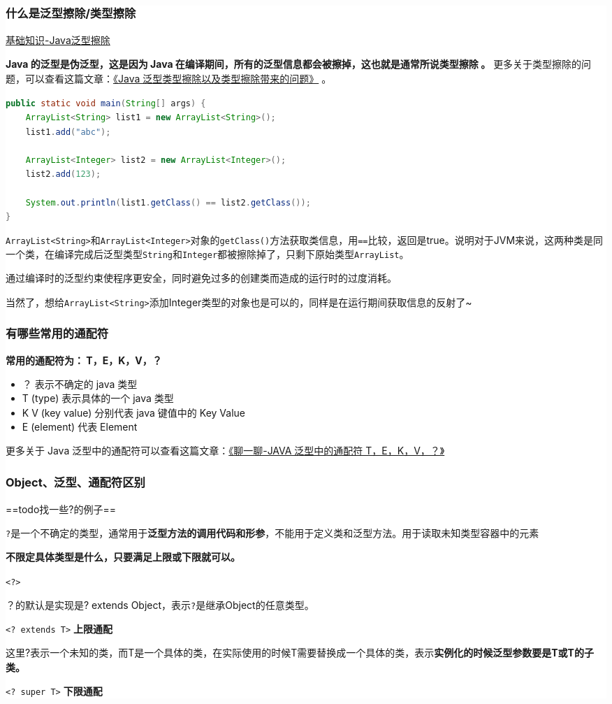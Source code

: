 

### 什么是泛型擦除/类型擦除

[基础知识-Java泛型擦除](https://blog.csdn.net/qq_30878303/article/details/79639904)

**Java 的泛型是伪泛型，这是因为 Java 在编译期间，所有的泛型信息都会被擦掉，这也就是通常所说类型擦除 。** 更多关于类型擦除的问题，可以查看这篇文章：[《Java 泛型类型擦除以及类型擦除带来的问题》](https://www.cnblogs.com/wuqinglong/p/9456193.html) 。

```java
public static void main(String[] args) {
    ArrayList<String> list1 = new ArrayList<String>();
    list1.add("abc");

    ArrayList<Integer> list2 = new ArrayList<Integer>();
    list2.add(123);

    System.out.println(list1.getClass() == list2.getClass());
}
```

`ArrayList<String>`和`ArrayList<Integer>`对象的`getClass()`方法获取类信息，用`==`比较，返回是true。说明对于JVM来说，这两种类是同一个类，在编译完成后泛型类型`String`和`Integer`都被擦除掉了，只剩下原始类型`ArrayList`。

通过编译时的泛型约束使程序更安全，同时避免过多的创建类而造成的运行时的过度消耗。

当然了，想给`ArrayList<String>`添加Integer类型的对象也是可以的，同样是在运行期间获取信息的反射了~



### 有哪些常用的通配符

**常用的通配符为： T，E，K，V，？**

- ？ 表示不确定的 java 类型
- T (type) 表示具体的一个 java 类型
- K V (key value) 分别代表 java 键值中的 Key Value
- E (element) 代表 Element

更多关于 Java 泛型中的通配符可以查看这篇文章：[《聊一聊-JAVA 泛型中的通配符 T，E，K，V，？》](https://juejin.im/post/5d5789d26fb9a06ad0056bd9)



### Object、泛型、通配符区别

==todo找一些?的例子==

`?`是一个不确定的类型，通常用于**泛型方法的调用代码和形参**，不能用于定义类和泛型方法。用于读取未知类型容器中的元素     

**不限定具体类型是什么，只要满足上限或下限就可以。**

`<?>`

？的默认是实现是? extends Object，表示`?`是继承Object的任意类型。

`<? extends T>` **上限通配**

这里?表示一个未知的类，而T是一个具体的类，在实际使用的时候T需要替换成一个具体的类，表示**实例化的时候泛型参数要是T或T的子类。**

`<? super T>` **下限通配**
